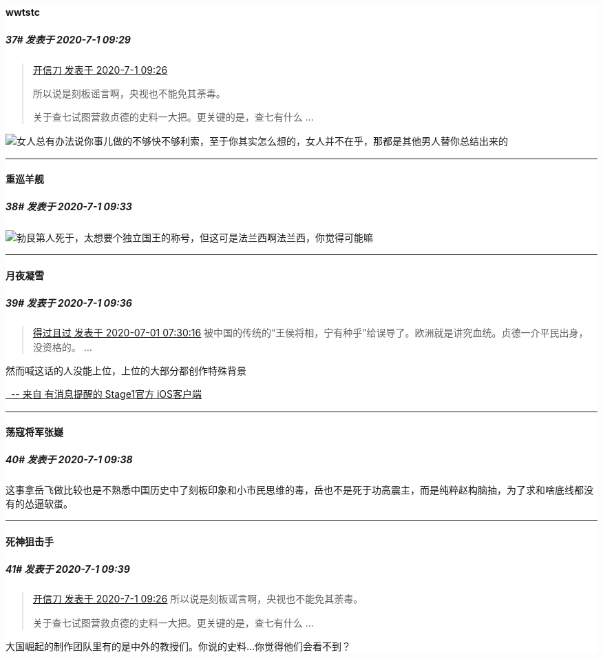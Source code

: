 ####  wwtstc  
##### 37#       发表于 2020-7-1 09:29


<blockquote><a href="httphttps://bbs.saraba1st.com/2b/forum.php?mod=redirect&amp;goto=findpost&amp;pid=48019387&amp;ptid=1945065" target="_blank">开信刀 发表于 2020-7-1 09:26</a>

所以说是刻板谣言啊，央视也不能免其荼毒。


关于查七试图营救贞德的史料一大把。更关键的是，查七有什么 ...</blockquote>
<img src="https://static.saraba1st.com/image/smiley/face2017/254.png" referrerpolicy="no-referrer">女人总有办法说你事儿做的不够快不够利索，至于你其实怎么想的，女人并不在乎，那都是其他男人替你总结出来的


-----

####  重巡羊舰  
##### 38#       发表于 2020-7-1 09:33


<img src="https://static.saraba1st.com/image/smiley/face2017/068.png" referrerpolicy="no-referrer">勃艮第人死于，太想要个独立国王的称号，但这可是法兰西啊法兰西，你觉得可能嘛


-----

####  月夜凝雪  
##### 39#       发表于 2020-7-1 09:36


<blockquote><a href="httphttps://bbs.saraba1st.com/2b/forum.php?mod=redirect&amp;goto=findpost&amp;pid=48018548&amp;ptid=1945065" target="_blank">得过且过 发表于 2020-07-01 07:30:16</a>
被中国的传统的“王侯将相，宁有种乎”给误导了。欧洲就是讲究血统。贞德一介平民出身，没资格的。 ...</blockquote>然而喊这话的人没能上位，上位的大部分都创作特殊背景

[  -- 来自 有消息提醒的 Stage1官方 iOS客户端](https://itunes.apple.com/fi/app/saraba1st/id1221237470?mt=8)


-----

####  荡寇将军张嶷  
##### 40#       发表于 2020-7-1 09:38


这事拿岳飞做比较也是不熟悉中国历史中了刻板印象和小市民思维的毒，岳也不是死于功高震主，而是纯粹赵构脑抽，为了求和啥底线都没有的怂逼软蛋。


-----

####  死神狙击手  
##### 41#       发表于 2020-7-1 09:39


<blockquote><a href="httphttps://bbs.saraba1st.com/2b/forum.php?mod=redirect&amp;goto=findpost&amp;pid=48019387&amp;ptid=1945065" target="_blank">开信刀 发表于 2020-7-1 09:26</a>
所以说是刻板谣言啊，央视也不能免其荼毒。

关于查七试图营救贞德的史料一大把。更关键的是，查七有什么 ...</blockquote>
大国崛起的制作团队里有的是中外的教授们。你说的史料…你觉得他们会看不到？
